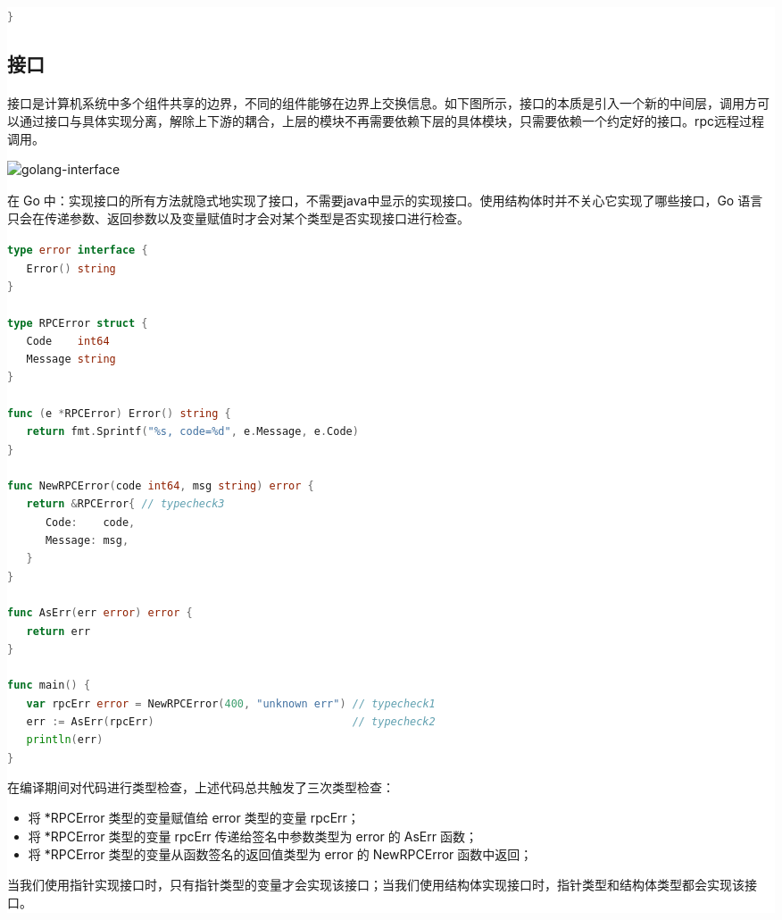 ```go
}
```



## 接口

接口是计算机系统中多个组件共享的边界，不同的组件能够在边界上交换信息。如下图所示，接口的本质是引入一个新的中间层，调用方可以通过接口与具体实现分离，解除上下游的耦合，上层的模块不再需要依赖下层的具体模块，只需要依赖一个约定好的接口。rpc远程过程调用。

![golang-interface](https://img-blog.csdnimg.cn/img_convert/7858ccfb5ae7bc7ea2ca72425bde0339.png)

在 Go 中：实现接口的所有方法就隐式地实现了接口，不需要java中显示的实现接口。使用结构体时并不关心它实现了哪些接口，Go 语言只会在传递参数、返回参数以及变量赋值时才会对某个类型是否实现接口进行检查。

```go
type error interface {
   Error() string
}

type RPCError struct {
   Code    int64
   Message string
}

func (e *RPCError) Error() string {
   return fmt.Sprintf("%s, code=%d", e.Message, e.Code)
}

func NewRPCError(code int64, msg string) error {
   return &RPCError{ // typecheck3
      Code:    code,
      Message: msg,
   }
}

func AsErr(err error) error {
   return err
}

func main() {
   var rpcErr error = NewRPCError(400, "unknown err") // typecheck1
   err := AsErr(rpcErr)                               // typecheck2
   println(err)
}
```

在编译期间对代码进行类型检查，上述代码总共触发了三次类型检查：

- 将 *RPCError 类型的变量赋值给 error 类型的变量 rpcErr；
- 将 *RPCError 类型的变量 rpcErr 传递给签名中参数类型为 error 的 AsErr 函数；
- 将 *RPCError 类型的变量从函数签名的返回值类型为 error 的 NewRPCError 函数中返回；

当我们使用指针实现接口时，只有指针类型的变量才会实现该接口；当我们使用结构体实现接口时，指针类型和结构体类型都会实现该接口。
